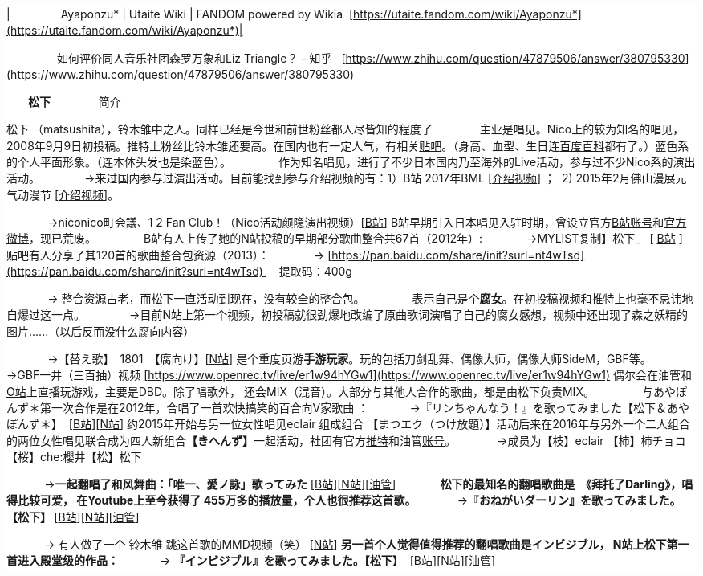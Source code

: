 |                Ayaponzu* | Utaite Wiki | FANDOM powered by Wikia  [https://utaite.fandom.com/wiki/Ayaponzu*](https://utaite.fandom.com/wiki/Ayaponzu*)|

                如何评价同人音乐社团森罗万象和Liz Triangle？ - 知乎   [https://www.zhihu.com/question/47879506/answer/380795330](https://www.zhihu.com/question/47879506/answer/380795330)


      <strong> 松下</strong><strong>                  </strong>简介                                                                                                    

松下 （matsushita），铃木雏中之人。同样已经是今世和前世粉丝都人尽皆知的程度了
             
主业是唱见。Nico上的较为知名的唱见，2008年9月9日初投稿。推特上粉丝比铃木雏还要高。在国内也有一定人气，有相关[贴吧](https://tieba.baidu.com/f?kw=nico%E6%9D%BE%E4%B8%8B)。（身高、血型、生日连[百度百科](https://baike.baidu.com/item/%E6%9D%BE%E4%B8%8B/17984180)都有了。）蓝色系的个人平面形象。（连本体头发也是染蓝色）。
             
作为知名唱见，进行了不少日本国内乃至海外的Live活动，参与过不少Nico系的演出活动。
             →来过国内参与过演出活动。目前能找到参与介绍视频的有：1）B站 2017年BML [[介绍](https://www.bilibili.com/video/av11398261)[视频](https://www.bilibili.com/video/av11398261)] ；  2) 2015年2月佛山漫展元气动漫节 [[介绍视频](https://www.bilibili.com/video/av42677922)]。

             →niconico町会議、1 2 Fan Club！（Nico活动颜隐演出视频）[[B站](https://www.bilibili.com/video/av2245215)]
B站早期引入日本唱见入驻时期，曾设立官方[B站账号](https://space.bilibili.com/6302178?spm_id_from=333.788.b_765f7570696e666f.2)和[官方微博](https://weibo.com/u/3845342492?is_all=1)，现已荒废。
             
B站有人上传了她的N站投稿的早期部分歌曲整合共67首（2012年）:
             →MYLIST复制】松下_   [ [B站](https://www.bilibili.com/video/av203812/?spm_id_from=333.788.videocard.13) ]
贴吧有人分享了其120首的歌曲整合包资源（2013）：
             → [https://pan.baidu.com/share/init?surl=nt4wTsd](https://pan.baidu.com/share/init?surl=nt4wTsd)     提取码：400g

             → 整合资源古老，而松下一直活动到现在，没有较全的整合包。
             
表示自己是个<strong>腐女</strong>。在初投稿视频和推特上也毫不忌讳地自爆过这一点。
             →目前N站上第一个视频，初投稿就很劲爆地改编了原曲歌词演唱了自己的腐女感想，视频中还出现了森之妖精的图片......（以后反而没什么腐向内容）

             →【替え歌】　1801　【腐向け】[[N站](https://www.nicovideo.jp/watch/sm8755952)]
是个重度页游<strong>手游玩家</strong>。玩的包括刀剑乱舞、偶像大师，偶像大师SideM，GBF等。
             →GBF一井（三百抽）视频 [https://www.openrec.tv/live/er1w94hYGw1](https://www.openrec.tv/live/er1w94hYGw1)
偶尔会在油管和[O站](https://www.openrec.tv/user/mshita55)上直播玩游戏，主要是DBD。除了唱歌外， 还会MIX（混音）。大部分与其他人合作的歌曲，都是由松下负责MIX。
             
与あやぽんず＊第一次合作是在2012年，合唱了一首欢快搞笑的百合向V家歌曲 ：
            →『リンちゃんなう！』を歌ってみました【松下＆あやぽんず＊】  [[B站](https://www.bilibili.com/video/av196132)][[N站](https://www.nicovideo.jp/watch/sm16624391)]
约2015年开始与另一位女性唱见eclair 组成组合 【まつエク（つけ放題）】活动后来在2016年与另外一个二人组合的两位女性唱见联合成为四人新组合<strong>【きへんず】</strong>一起活动，社团有官方[推特](https://twitter.com/kihenz_info)和油管[账号](https://www.youtube.com/channel/UCB5x0kFRwrl0WDVIaP4G5BQ/featured)。
            →成员为【枝】eclair 【柿】柿チョコ【桜】che:櫻井【松】松下

            →<strong>一起翻唱了和风舞曲：「唯一、愛ノ詠」歌ってみた</strong> [[B站](https://www.bilibili.com/video/av31772073)][[N站](https://www.nicovideo.jp/watch/sm33856095)][[油管](https://www.youtube.com/watch?v=P6VQ72BMdsw)]
             <strong>松下的最知名的翻唱歌曲是  《拜托了Darling》，唱得比较可爱， 在Youtube上至今获得了 455万多的播放量，个人也很推荐这首歌。</strong>
            →『<strong>おねがいダーリン』を歌ってみました。【松下】 </strong> [[B站](https://www.bilibili.com/video/av2331379)][[N站](https://www.nicovideo.jp/watch/sm26260361)][[油管](https://www.youtube.com/watch?v=8Mm9ovAzYqk)]

            → 有人做了一个 铃木雏 跳这首歌的MMD视频（笑） [[N站](https://www.nicovideo.jp/watch/sm34232096)]
<strong>另一首个人觉得值得推荐的翻唱歌曲是インビジブル， N站上松下第一首进入殿堂级的作品：</strong>
            → <strong>『インビジブル』を歌ってみました。【松下】</strong>  [[B站](https://www.bilibili.com/video/av196157)][[N站](https://www.nicovideo.jp/watch/sm16482870)][[油管](https://www.youtube.com/watch?v=xBk1tlCJ2rs)]
